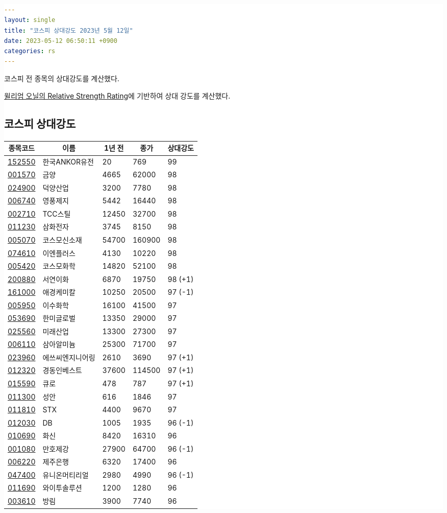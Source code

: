 ```yaml
---
layout: single
title: "코스피 상대강도 2023년 5월 12일"
date: 2023-05-12 06:50:11 +0900
categories: rs
---
```

코스피 전 종목의 상대강도를 계산했다.

[윌리엄 오닐의 Relative Strength Rating](https://www.williamoneil.com/proprietary-ratings-and-rankings/)에 기반하여 상대 강도를 계산했다.

## 코스피 상대강도

|종목코드|이름|1년 전|종가|상대강도|
|------|---|-----|--|------|
|[152550](https://finance.daum.net/quotes/A152550)|한국ANKOR유전|20|769|99 |
|[001570](https://finance.daum.net/quotes/A001570)|금양|4665|62000|98 |
|[024900](https://finance.daum.net/quotes/A024900)|덕양산업|3200|7780|98 |
|[006740](https://finance.daum.net/quotes/A006740)|영풍제지|5442|16440|98 |
|[002710](https://finance.daum.net/quotes/A002710)|TCC스틸|12450|32700|98 |
|[011230](https://finance.daum.net/quotes/A011230)|삼화전자|3745|8150|98 |
|[005070](https://finance.daum.net/quotes/A005070)|코스모신소재|54700|160900|98 |
|[074610](https://finance.daum.net/quotes/A074610)|이엔플러스|4130|10220|98 |
|[005420](https://finance.daum.net/quotes/A005420)|코스모화학|14820|52100|98 |
|[200880](https://finance.daum.net/quotes/A200880)|서연이화|6870|19750|98 (+1)|
|[161000](https://finance.daum.net/quotes/A161000)|애경케미칼|10250|20500|97 (-1)|
|[005950](https://finance.daum.net/quotes/A005950)|이수화학|16100|41500|97 |
|[053690](https://finance.daum.net/quotes/A053690)|한미글로벌|13350|29000|97 |
|[025560](https://finance.daum.net/quotes/A025560)|미래산업|13300|27300|97 |
|[006110](https://finance.daum.net/quotes/A006110)|삼아알미늄|25300|71700|97 |
|[023960](https://finance.daum.net/quotes/A023960)|에쓰씨엔지니어링|2610|3690|97 (+1)|
|[012320](https://finance.daum.net/quotes/A012320)|경동인베스트|37600|114500|97 (+1)|
|[015590](https://finance.daum.net/quotes/A015590)|큐로|478|787|97 (+1)|
|[011300](https://finance.daum.net/quotes/A011300)|성안|616|1846|97 |
|[011810](https://finance.daum.net/quotes/A011810)|STX|4400|9670|97 |
|[012030](https://finance.daum.net/quotes/A012030)|DB|1005|1935|96 (-1)|
|[010690](https://finance.daum.net/quotes/A010690)|화신|8420|16310|96 |
|[001080](https://finance.daum.net/quotes/A001080)|만호제강|27900|64700|96 (-1)|
|[006220](https://finance.daum.net/quotes/A006220)|제주은행|6320|17400|96 |
|[047400](https://finance.daum.net/quotes/A047400)|유니온머티리얼|2980|4990|96 (-1)|
|[011690](https://finance.daum.net/quotes/A011690)|와이투솔루션|1200|1280|96 |
|[003610](https://finance.daum.net/quotes/A003610)|방림|3900|7740|96 |